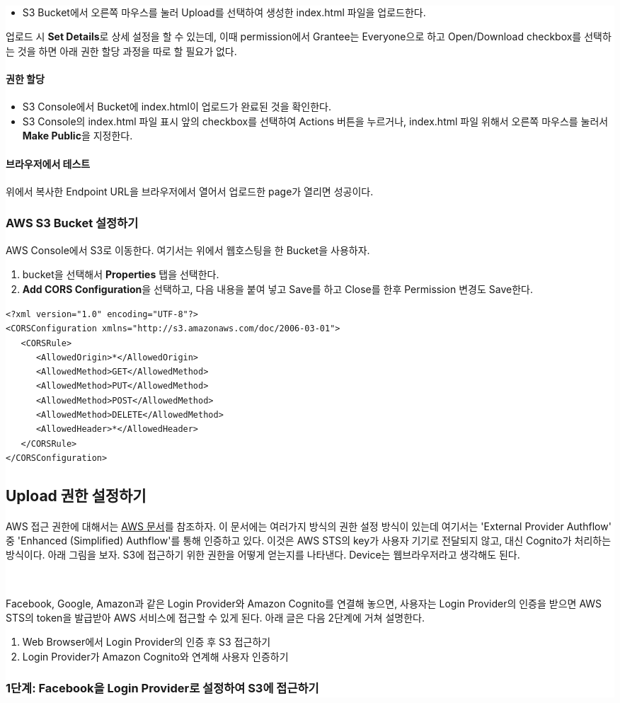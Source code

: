 - S3 Bucket에서 오른쪽 마우스를 눌러 Upload를 선택하여 생성한 index.html 파일을 업로드한다. 

업로드 시 **Set Details**로 상세 설정을 할 수 있는데, 이때 permission에서 Grantee는 Everyone으로 하고 Open/Download checkbox를 선택하는 것을 하면 아래 권한 할당 과정을 따로 할 필요가 없다. 

#### 권한 할당 

- S3 Console에서 Bucket에 index.html이 업로드가 완료된 것을 확인한다.
- S3 Console의 index.html 파일 표시 앞의 checkbox를 선택하여 Actions 버튼을 누르거나, index.html 파일 위해서 오른쪽 마우스를 눌러서 **Make Public**을 지정한다. 

#### 브라우저에서 테스트

위에서 복사한 Endpoint URL을 브라우저에서 열어서 업로드한 page가 열리면 성공이다. 

### AWS S3 Bucket 설정하기 

AWS Console에서 S3로 이동한다. 여기서는 위에서 웹호스팅을 한 Bucket을 사용하자. 

1. bucket을 선택해서 **Properties** 탭을 선택한다. 
2. **Add CORS Configuration**을 선택하고, 다음 내용을 붙여 넣고 Save를 하고 Close를 한후 Permission 변경도 Save한다. 

```
<?xml version="1.0" encoding="UTF-8"?>
<CORSConfiguration xmlns="http://s3.amazonaws.com/doc/2006-03-01">
   <CORSRule>
      <AllowedOrigin>*</AllowedOrigin>
      <AllowedMethod>GET</AllowedMethod>
      <AllowedMethod>PUT</AllowedMethod>
      <AllowedMethod>POST</AllowedMethod>
      <AllowedMethod>DELETE</AllowedMethod>
      <AllowedHeader>*</AllowedHeader>
   </CORSRule>
</CORSConfiguration>
```

## Upload 권한 설정하기

AWS 접근 권한에 대해서는 [AWS 문서](http://docs.aws.amazon.com/ko_kr/cognito/latest/developerguide/authentication-flow.html)를 참조하자. 이 문서에는 여러가지 방식의 권한 설정 방식이 있는데 여기서는 'External Provider Authflow' 중 'Enhanced (Simplified) Authflow'를 통해 인증하고 있다. 이것은 AWS STS의 key가 사용자 기기로 전달되지 않고, 대신 Cognito가 처리하는 방식이다. 
아래 그림을 보자.  S3에 접근하기 위한 권한을 어떻게 얻는지를 나타낸다. Device는 웹브라우저라고 생각해도 된다.

<figure>
	<img src="http://docs.aws.amazon.com/ko_kr/cognito/latest/developerguide/images/amazon-cognito-ext-auth-enhanced-flow.png" alt="">
</figure>

Facebook, Google, Amazon과 같은 Login Provider와 Amazon Cognito를 연결해 놓으면, 사용자는 Login Provider의 인증을 받으면 AWS STS의 token을 발급받아 AWS 서비스에 접근할 수 있게 된다. 아래 글은 다음 2단계에 거쳐 설명한다. 

1. Web Browser에서 Login Provider의 인증 후 S3 접근하기 
2. Login Provider가 Amazon Cognito와 연계해 사용자 인증하기

### 1단계: Facebook을 Login Provider로 설정하여 S3에 접근하기
